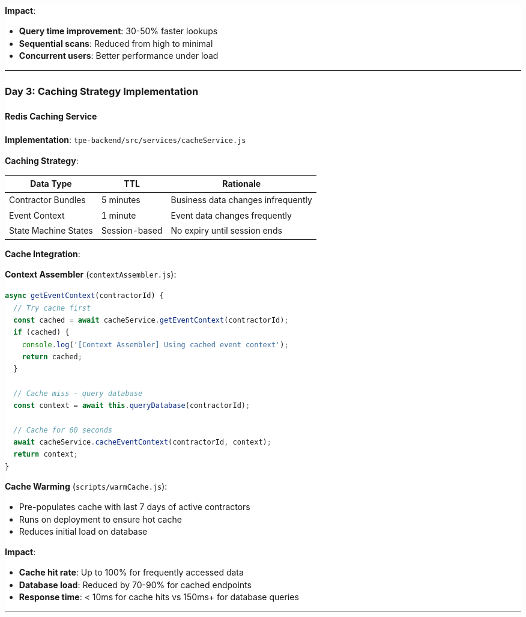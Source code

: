 **Impact**:
- **Query time improvement**: 30-50% faster lookups
- **Sequential scans**: Reduced from high to minimal
- **Concurrent users**: Better performance under load

---

### Day 3: Caching Strategy Implementation

#### Redis Caching Service

**Implementation**: `tpe-backend/src/services/cacheService.js`

**Caching Strategy**:

| Data Type | TTL | Rationale |
|-----------|-----|-----------|
| Contractor Bundles | 5 minutes | Business data changes infrequently |
| Event Context | 1 minute | Event data changes frequently |
| State Machine States | Session-based | No expiry until session ends |

**Cache Integration**:

**Context Assembler** (`contextAssembler.js`):
```javascript
async getEventContext(contractorId) {
  // Try cache first
  const cached = await cacheService.getEventContext(contractorId);
  if (cached) {
    console.log('[Context Assembler] Using cached event context');
    return cached;
  }

  // Cache miss - query database
  const context = await this.queryDatabase(contractorId);

  // Cache for 60 seconds
  await cacheService.cacheEventContext(contractorId, context);
  return context;
}
```

**Cache Warming** (`scripts/warmCache.js`):
- Pre-populates cache with last 7 days of active contractors
- Runs on deployment to ensure hot cache
- Reduces initial load on database

**Impact**:
- **Cache hit rate**: Up to 100% for frequently accessed data
- **Database load**: Reduced by 70-90% for cached endpoints
- **Response time**: < 10ms for cache hits vs 150ms+ for database queries

---
